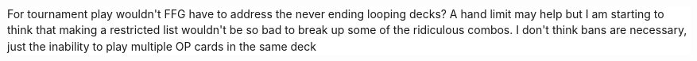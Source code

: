 For tournament play wouldn't FFG have to address the never ending looping decks? A hand limit may help but I am starting to think that making a restricted list wouldn't be so bad to break up some of the ridiculous combos. I don't think bans are necessary, just the inability to play multiple OP cards in the same deck


